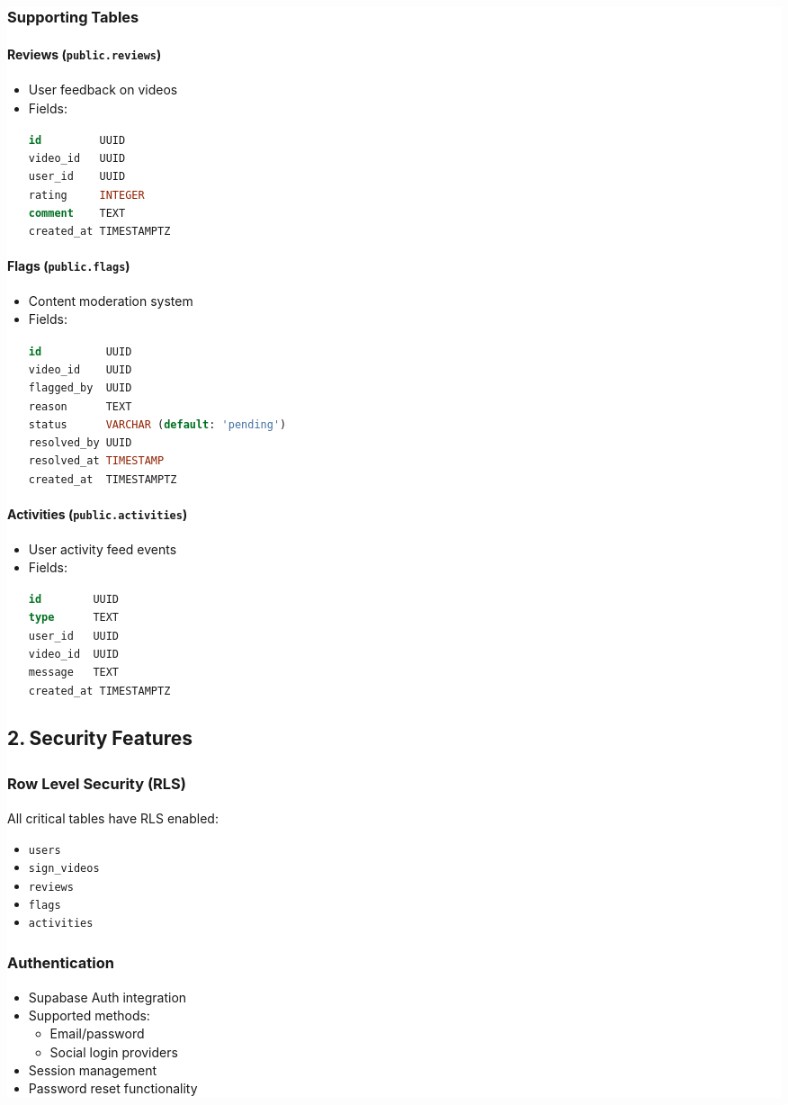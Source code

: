 ### Supporting Tables

#### Reviews (`public.reviews`)
- User feedback on videos
- Fields:
  ```sql
  id         UUID
  video_id   UUID
  user_id    UUID
  rating     INTEGER
  comment    TEXT
  created_at TIMESTAMPTZ
  ```

#### Flags (`public.flags`)
- Content moderation system
- Fields:
  ```sql
  id          UUID
  video_id    UUID
  flagged_by  UUID
  reason      TEXT
  status      VARCHAR (default: 'pending')
  resolved_by UUID
  resolved_at TIMESTAMP
  created_at  TIMESTAMPTZ
  ```

#### Activities (`public.activities`)
- User activity feed events
- Fields:
  ```sql
  id        UUID
  type      TEXT
  user_id   UUID
  video_id  UUID
  message   TEXT
  created_at TIMESTAMPTZ
  ```

## 2. Security Features

### Row Level Security (RLS)
All critical tables have RLS enabled:
- `users`
- `sign_videos`
- `reviews`
- `flags`
- `activities`

### Authentication
- Supabase Auth integration
- Supported methods:
  - Email/password
  - Social login providers
- Session management
- Password reset functionality

